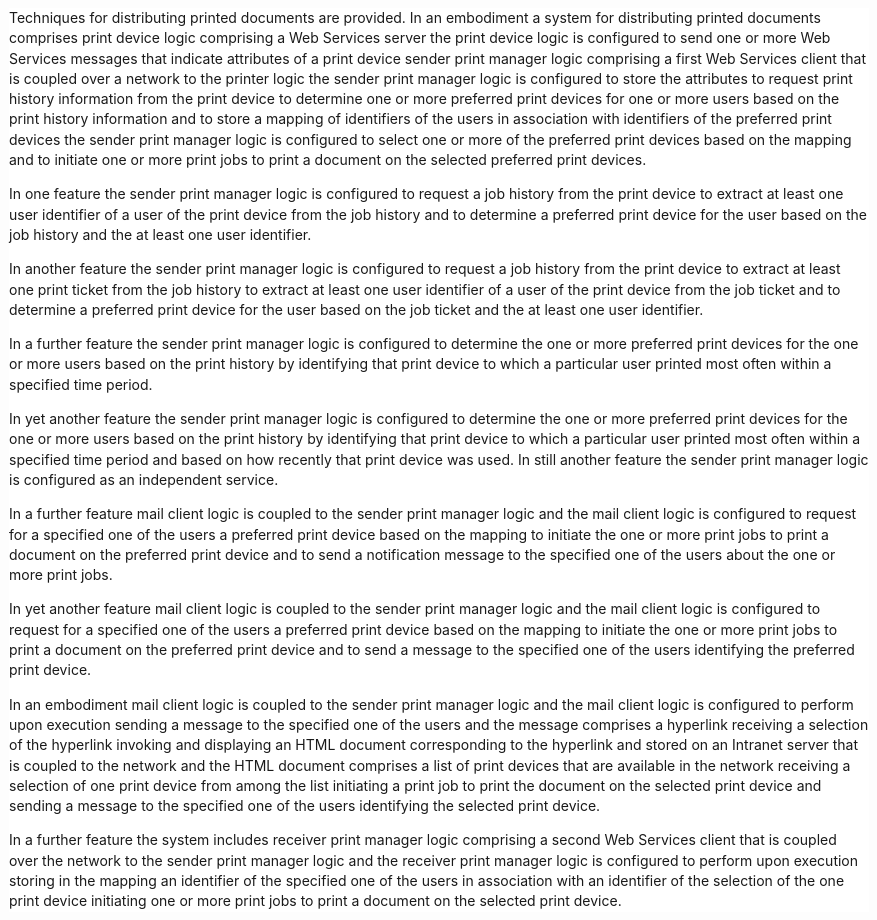 Techniques for distributing printed documents are provided. In an embodiment a system for distributing printed documents comprises print device logic comprising a Web Services server the print device logic is configured to send one or more Web Services messages that indicate attributes of a print device sender print manager logic comprising a first Web Services client that is coupled over a network to the printer logic the sender print manager logic is configured to store the attributes to request print history information from the print device to determine one or more preferred print devices for one or more users based on the print history information and to store a mapping of identifiers of the users in association with identifiers of the preferred print devices the sender print manager logic is configured to select one or more of the preferred print devices based on the mapping and to initiate one or more print jobs to print a document on the selected preferred print devices.

In one feature the sender print manager logic is configured to request a job history from the print device to extract at least one user identifier of a user of the print device from the job history and to determine a preferred print device for the user based on the job history and the at least one user identifier.

In another feature the sender print manager logic is configured to request a job history from the print device to extract at least one print ticket from the job history to extract at least one user identifier of a user of the print device from the job ticket and to determine a preferred print device for the user based on the job ticket and the at least one user identifier.

In a further feature the sender print manager logic is configured to determine the one or more preferred print devices for the one or more users based on the print history by identifying that print device to which a particular user printed most often within a specified time period.

In yet another feature the sender print manager logic is configured to determine the one or more preferred print devices for the one or more users based on the print history by identifying that print device to which a particular user printed most often within a specified time period and based on how recently that print device was used. In still another feature the sender print manager logic is configured as an independent service.

In a further feature mail client logic is coupled to the sender print manager logic and the mail client logic is configured to request for a specified one of the users a preferred print device based on the mapping to initiate the one or more print jobs to print a document on the preferred print device and to send a notification message to the specified one of the users about the one or more print jobs.

In yet another feature mail client logic is coupled to the sender print manager logic and the mail client logic is configured to request for a specified one of the users a preferred print device based on the mapping to initiate the one or more print jobs to print a document on the preferred print device and to send a message to the specified one of the users identifying the preferred print device.

In an embodiment mail client logic is coupled to the sender print manager logic and the mail client logic is configured to perform upon execution sending a message to the specified one of the users and the message comprises a hyperlink receiving a selection of the hyperlink invoking and displaying an HTML document corresponding to the hyperlink and stored on an Intranet server that is coupled to the network and the HTML document comprises a list of print devices that are available in the network receiving a selection of one print device from among the list initiating a print job to print the document on the selected print device and sending a message to the specified one of the users identifying the selected print device.

In a further feature the system includes receiver print manager logic comprising a second Web Services client that is coupled over the network to the sender print manager logic and the receiver print manager logic is configured to perform upon execution storing in the mapping an identifier of the specified one of the users in association with an identifier of the selection of the one print device initiating one or more print jobs to print a document on the selected print device.
